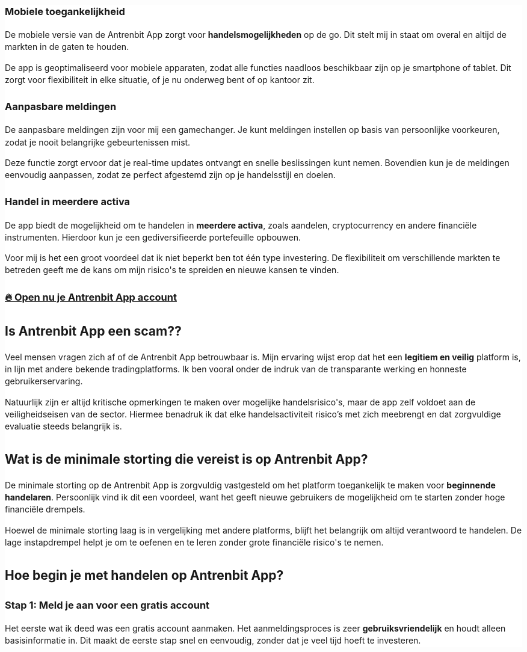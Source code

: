 ### Mobiele toegankelijkheid  
De mobiele versie van de Antrenbit App zorgt voor **handelsmogelijkheden** op de go. Dit stelt mij in staat om overal en altijd de markten in de gaten te houden.  

De app is geoptimaliseerd voor mobiele apparaten, zodat alle functies naadloos beschikbaar zijn op je smartphone of tablet. Dit zorgt voor flexibiliteit in elke situatie, of je nu onderweg bent of op kantoor zit.

### Aanpasbare meldingen  
De aanpasbare meldingen zijn voor mij een gamechanger. Je kunt meldingen instellen op basis van persoonlijke voorkeuren, zodat je nooit belangrijke gebeurtenissen mist.  

Deze functie zorgt ervoor dat je real-time updates ontvangt en snelle beslissingen kunt nemen. Bovendien kun je de meldingen eenvoudig aanpassen, zodat ze perfect afgestemd zijn op je handelsstijl en doelen.

### Handel in meerdere activa  
De app biedt de mogelijkheid om te handelen in **meerdere activa**, zoals aandelen, cryptocurrency en andere financiële instrumenten. Hierdoor kun je een gediversifieerde portefeuille opbouwen.  

Voor mij is het een groot voordeel dat ik niet beperkt ben tot één type investering. De flexibiliteit om verschillende markten te betreden geeft me de kans om mijn risico's te spreiden en nieuwe kansen te vinden.

### [🔥 Open nu je Antrenbit App account](https://tinyurl.com/3h2smy8n)
## Is Antrenbit App een scam??  
Veel mensen vragen zich af of de Antrenbit App betrouwbaar is. Mijn ervaring wijst erop dat het een **legitiem en veilig** platform is, in lijn met andere bekende tradingplatforms. Ik ben vooral onder de indruk van de transparante werking en honneste gebruikerservaring.  

Natuurlijk zijn er altijd kritische opmerkingen te maken over mogelijke handelsrisico's, maar de app zelf voldoet aan de veiligheidseisen van de sector. Hiermee benadruk ik dat elke handelsactiviteit risico’s met zich meebrengt en dat zorgvuldige evaluatie steeds belangrijk is.

## Wat is de minimale storting die vereist is op Antrenbit App?  
De minimale storting op de Antrenbit App is zorgvuldig vastgesteld om het platform toegankelijk te maken voor **beginnende handelaren**. Persoonlijk vind ik dit een voordeel, want het geeft nieuwe gebruikers de mogelijkheid om te starten zonder hoge financiële drempels.  

Hoewel de minimale storting laag is in vergelijking met andere platforms, blijft het belangrijk om altijd verantwoord te handelen. De lage instapdrempel helpt je om te oefenen en te leren zonder grote financiële risico's te nemen.

## Hoe begin je met handelen op Antrenbit App?  

### Stap 1: Meld je aan voor een gratis account  
Het eerste wat ik deed was een gratis account aanmaken. Het aanmeldingsproces is zeer **gebruiksvriendelijk** en houdt alleen basisinformatie in. Dit maakt de eerste stap snel en eenvoudig, zonder dat je veel tijd hoeft te investeren.  
